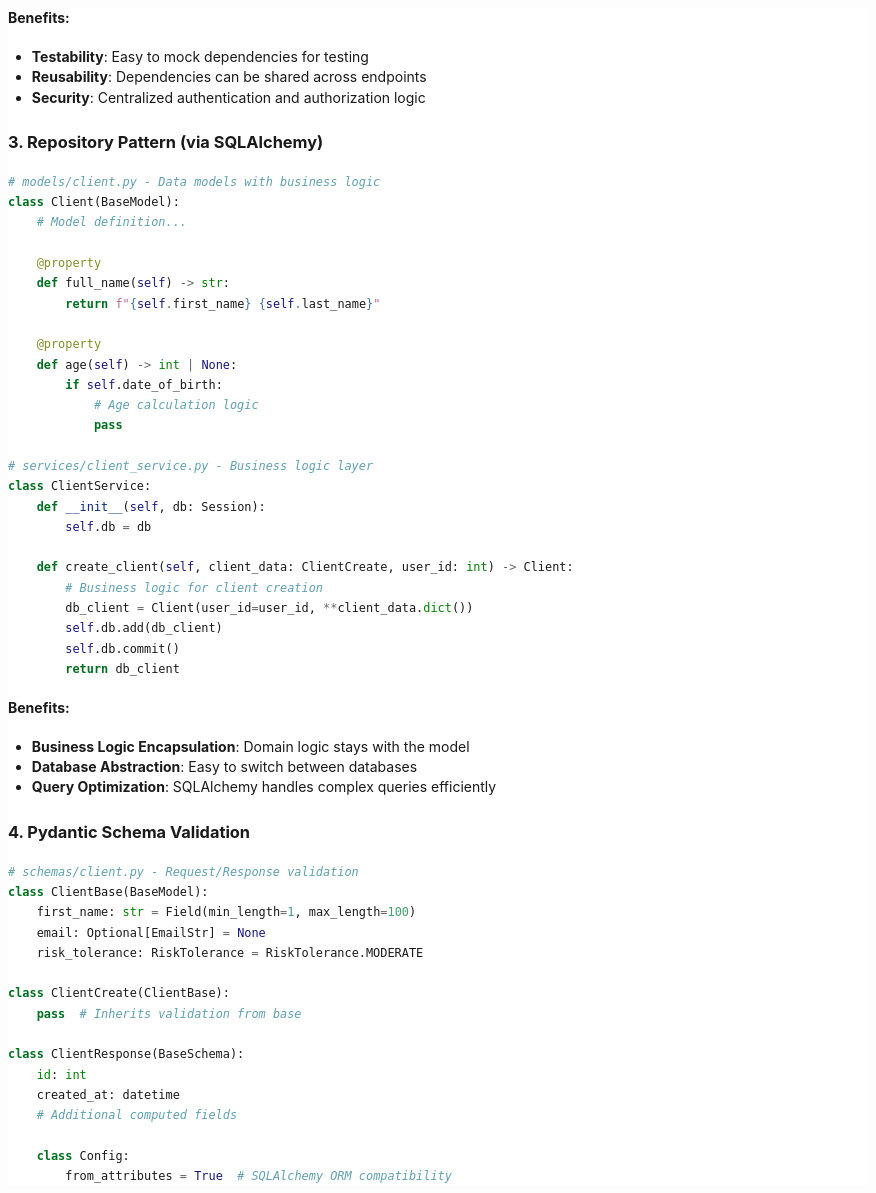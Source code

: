 #### Benefits:
- **Testability**: Easy to mock dependencies for testing
- **Reusability**: Dependencies can be shared across endpoints
- **Security**: Centralized authentication and authorization logic

### 3. Repository Pattern (via SQLAlchemy)

```python
# models/client.py - Data models with business logic
class Client(BaseModel):
    # Model definition...
    
    @property
    def full_name(self) -> str:
        return f"{self.first_name} {self.last_name}"
    
    @property
    def age(self) -> int | None:
        if self.date_of_birth:
            # Age calculation logic
            pass

# services/client_service.py - Business logic layer
class ClientService:
    def __init__(self, db: Session):
        self.db = db
    
    def create_client(self, client_data: ClientCreate, user_id: int) -> Client:
        # Business logic for client creation
        db_client = Client(user_id=user_id, **client_data.dict())
        self.db.add(db_client)
        self.db.commit()
        return db_client
```

#### Benefits:
- **Business Logic Encapsulation**: Domain logic stays with the model
- **Database Abstraction**: Easy to switch between databases
- **Query Optimization**: SQLAlchemy handles complex queries efficiently

### 4. Pydantic Schema Validation

```python
# schemas/client.py - Request/Response validation
class ClientBase(BaseModel):
    first_name: str = Field(min_length=1, max_length=100)
    email: Optional[EmailStr] = None
    risk_tolerance: RiskTolerance = RiskTolerance.MODERATE

class ClientCreate(ClientBase):
    pass  # Inherits validation from base

class ClientResponse(BaseSchema):
    id: int
    created_at: datetime
    # Additional computed fields
    
    class Config:
        from_attributes = True  # SQLAlchemy ORM compatibility
```
